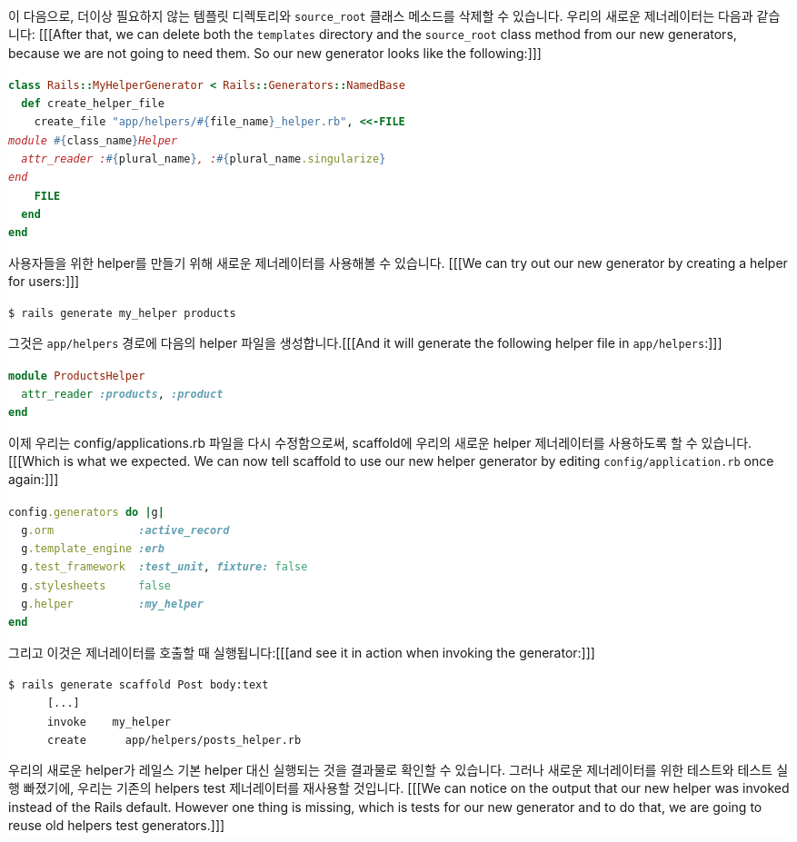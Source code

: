 이 다음으로, 더이상 필요하지 않는 템플릿 디렉토리와 `source_root` 클래스 메소드를 삭제할 수 있습니다. 우리의 새로운 제너레이터는 다음과 같습니다: [[[After that, we can delete both the `templates` directory and the `source_root` class method from our new generators, because we are not going to need them. So our new generator looks like the following:]]]

```ruby
class Rails::MyHelperGenerator < Rails::Generators::NamedBase
  def create_helper_file
    create_file "app/helpers/#{file_name}_helper.rb", <<-FILE
module #{class_name}Helper
  attr_reader :#{plural_name}, :#{plural_name.singularize}
end
    FILE
  end
end
```

사용자들을 위한 helper를 만들기 위해 새로운 제너레이터를 사용해볼 수 있습니다. [[[We can try out our new generator by creating a helper for users:]]]

```bash
$ rails generate my_helper products
```

그것은 `app/helpers` 경로에 다음의 helper 파일을 생성합니다.[[[And it will generate the following helper file in `app/helpers`:]]]

```ruby
module ProductsHelper
  attr_reader :products, :product
end
```

이제 우리는 config/applications.rb 파일을 다시 수정함으로써, scaffold에 우리의 새로운 helper 제너레이터를 사용하도록 할 수 있습니다. [[[Which is what we expected. We can now tell scaffold to use our new helper generator by editing `config/application.rb` once again:]]]

```ruby
config.generators do |g|
  g.orm             :active_record
  g.template_engine :erb
  g.test_framework  :test_unit, fixture: false
  g.stylesheets     false
  g.helper          :my_helper
end
```

그리고 이것은 제너레이터를 호출할 때 실행됩니다:[[[and see it in action when invoking the generator:]]]

```bash
$ rails generate scaffold Post body:text
      [...]
      invoke    my_helper
      create      app/helpers/posts_helper.rb
```

우리의 새로운 helper가 레일스 기본 helper 대신 실행되는 것을 결과물로 확인할 수 있습니다. 그러나 새로운 제너레이터를 위한 테스트와 테스트 실행 빠졌기에, 우리는 기존의 helpers test 제너레이터를 재사용할 것입니다. [[[We can notice on the output that our new helper was invoked instead of the Rails default. However one thing is missing, which is tests for our new generator and to do that, we are going to reuse old helpers test generators.]]]
